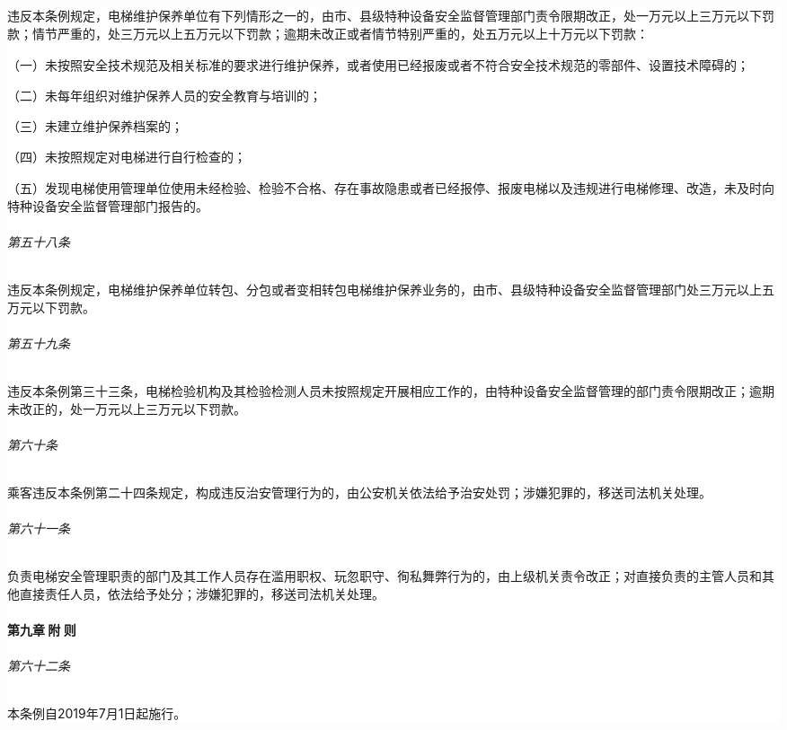 违反本条例规定，电梯维护保养单位有下列情形之一的，由市、县级特种设备安全监督管理部门责令限期改正，处一万元以上三万元以下罚款；情节严重的，处三万元以上五万元以下罚款；逾期未改正或者情节特别严重的，处五万元以上十万元以下罚款：

（一）未按照安全技术规范及相关标准的要求进行维护保养，或者使用已经报废或者不符合安全技术规范的零部件、设置技术障碍的；

（二）未每年组织对维护保养人员的安全教育与培训的；

（三）未建立维护保养档案的；

（四）未按照规定对电梯进行自行检查的；

（五）发现电梯使用管理单位使用未经检验、检验不合格、存在事故隐患或者已经报停、报废电梯以及违规进行电梯修理、改造，未及时向特种设备安全监督管理部门报告的。

###### 第五十八条

违反本条例规定，电梯维护保养单位转包、分包或者变相转包电梯维护保养业务的，由市、县级特种设备安全监督管理部门处三万元以上五万元以下罚款。

###### 第五十九条

违反本条例第三十三条，电梯检验机构及其检验检测人员未按照规定开展相应工作的，由特种设备安全监督管理的部门责令限期改正；逾期未改正的，处一万元以上三万元以下罚款。

###### 第六十条

乘客违反本条例第二十四条规定，构成违反治安管理行为的，由公安机关依法给予治安处罚；涉嫌犯罪的，移送司法机关处理。

###### 第六十一条

负责电梯安全管理职责的部门及其工作人员存在滥用职权、玩忽职守、徇私舞弊行为的，由上级机关责令改正；对直接负责的主管人员和其他直接责任人员，依法给予处分；涉嫌犯罪的，移送司法机关处理。

#### 第九章 附 则

###### 第六十二条

本条例自2019年7月1日起施行。
